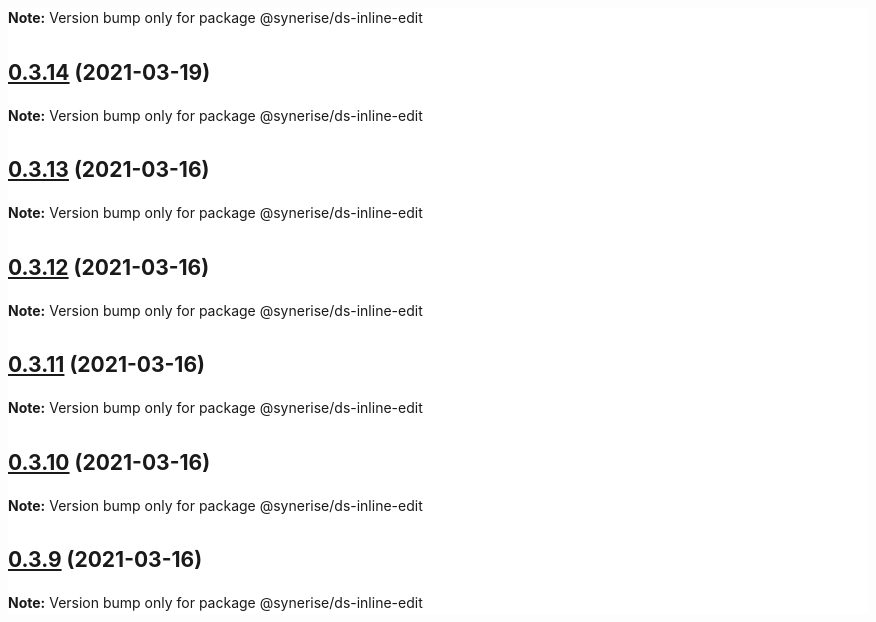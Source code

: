**Note:** Version bump only for package @synerise/ds-inline-edit





## [0.3.14](https://github.com/Synerise/synerise-design/compare/@synerise/ds-inline-edit@0.3.13...@synerise/ds-inline-edit@0.3.14) (2021-03-19)

**Note:** Version bump only for package @synerise/ds-inline-edit





## [0.3.13](https://github.com/Synerise/synerise-design/compare/@synerise/ds-inline-edit@0.3.12...@synerise/ds-inline-edit@0.3.13) (2021-03-16)

**Note:** Version bump only for package @synerise/ds-inline-edit





## [0.3.12](https://github.com/Synerise/synerise-design/compare/@synerise/ds-inline-edit@0.3.11...@synerise/ds-inline-edit@0.3.12) (2021-03-16)

**Note:** Version bump only for package @synerise/ds-inline-edit





## [0.3.11](https://github.com/Synerise/synerise-design/compare/@synerise/ds-inline-edit@0.3.10...@synerise/ds-inline-edit@0.3.11) (2021-03-16)

**Note:** Version bump only for package @synerise/ds-inline-edit





## [0.3.10](https://github.com/Synerise/synerise-design/compare/@synerise/ds-inline-edit@0.3.9...@synerise/ds-inline-edit@0.3.10) (2021-03-16)

**Note:** Version bump only for package @synerise/ds-inline-edit





## [0.3.9](https://github.com/Synerise/synerise-design/compare/@synerise/ds-inline-edit@0.3.8...@synerise/ds-inline-edit@0.3.9) (2021-03-16)

**Note:** Version bump only for package @synerise/ds-inline-edit
